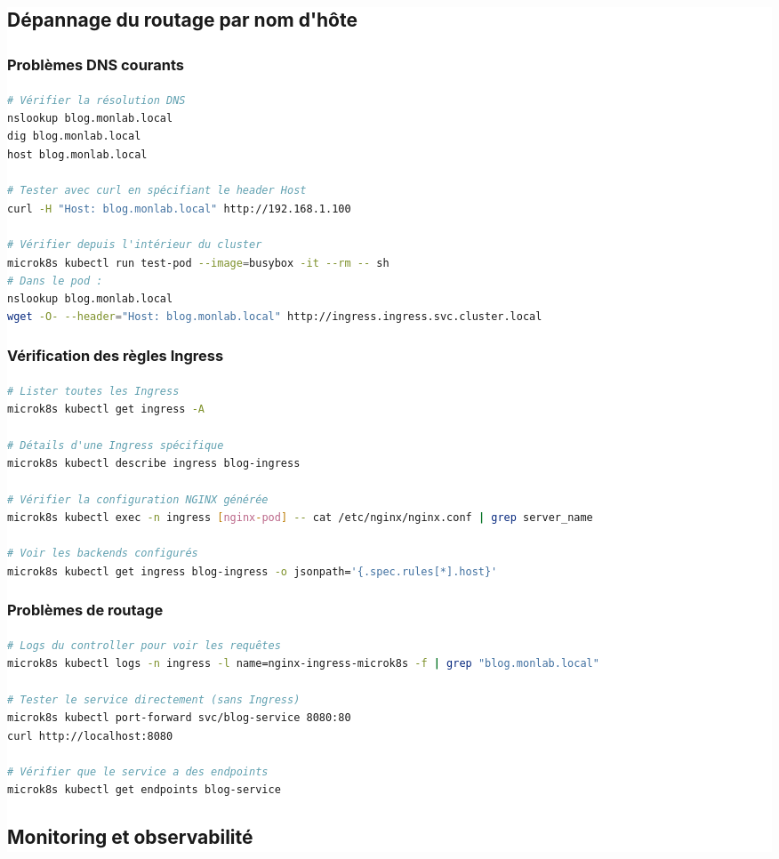 
## Dépannage du routage par nom d'hôte

### Problèmes DNS courants

```bash
# Vérifier la résolution DNS
nslookup blog.monlab.local
dig blog.monlab.local
host blog.monlab.local

# Tester avec curl en spécifiant le header Host
curl -H "Host: blog.monlab.local" http://192.168.1.100

# Vérifier depuis l'intérieur du cluster
microk8s kubectl run test-pod --image=busybox -it --rm -- sh
# Dans le pod :
nslookup blog.monlab.local
wget -O- --header="Host: blog.monlab.local" http://ingress.ingress.svc.cluster.local
```

### Vérification des règles Ingress

```bash
# Lister toutes les Ingress
microk8s kubectl get ingress -A

# Détails d'une Ingress spécifique
microk8s kubectl describe ingress blog-ingress

# Vérifier la configuration NGINX générée
microk8s kubectl exec -n ingress [nginx-pod] -- cat /etc/nginx/nginx.conf | grep server_name

# Voir les backends configurés
microk8s kubectl get ingress blog-ingress -o jsonpath='{.spec.rules[*].host}'
```

### Problèmes de routage

```bash
# Logs du controller pour voir les requêtes
microk8s kubectl logs -n ingress -l name=nginx-ingress-microk8s -f | grep "blog.monlab.local"

# Tester le service directement (sans Ingress)
microk8s kubectl port-forward svc/blog-service 8080:80
curl http://localhost:8080

# Vérifier que le service a des endpoints
microk8s kubectl get endpoints blog-service
```

## Monitoring et observabilité
